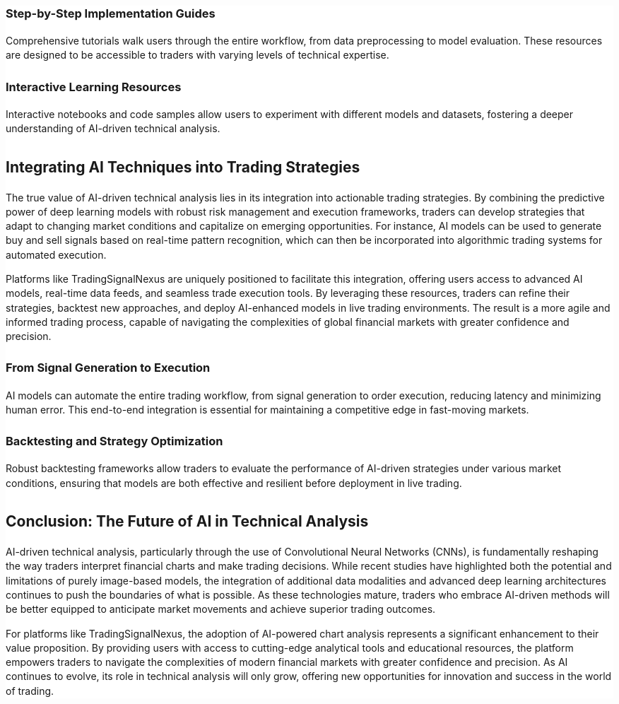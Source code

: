 ### Step-by-Step Implementation Guides

Comprehensive tutorials walk users through the entire workflow, from data preprocessing to model evaluation. These resources are designed to be accessible to traders with varying levels of technical expertise.

### Interactive Learning Resources

Interactive notebooks and code samples allow users to experiment with different models and datasets, fostering a deeper understanding of AI-driven technical analysis.

## Integrating AI Techniques into Trading Strategies

The true value of AI-driven technical analysis lies in its integration into actionable trading strategies. By combining the predictive power of deep learning models with robust risk management and execution frameworks, traders can develop strategies that adapt to changing market conditions and capitalize on emerging opportunities. For instance, AI models can be used to generate buy and sell signals based on real-time pattern recognition, which can then be incorporated into algorithmic trading systems for automated execution.

Platforms like TradingSignalNexus are uniquely positioned to facilitate this integration, offering users access to advanced AI models, real-time data feeds, and seamless trade execution tools. By leveraging these resources, traders can refine their strategies, backtest new approaches, and deploy AI-enhanced models in live trading environments. The result is a more agile and informed trading process, capable of navigating the complexities of global financial markets with greater confidence and precision.

### From Signal Generation to Execution

AI models can automate the entire trading workflow, from signal generation to order execution, reducing latency and minimizing human error. This end-to-end integration is essential for maintaining a competitive edge in fast-moving markets.

### Backtesting and Strategy Optimization

Robust backtesting frameworks allow traders to evaluate the performance of AI-driven strategies under various market conditions, ensuring that models are both effective and resilient before deployment in live trading.

## Conclusion: The Future of AI in Technical Analysis

AI-driven technical analysis, particularly through the use of Convolutional Neural Networks (CNNs), is fundamentally reshaping the way traders interpret financial charts and make trading decisions. While recent studies have highlighted both the potential and limitations of purely image-based models, the integration of additional data modalities and advanced deep learning architectures continues to push the boundaries of what is possible. As these technologies mature, traders who embrace AI-driven methods will be better equipped to anticipate market movements and achieve superior trading outcomes.

For platforms like TradingSignalNexus, the adoption of AI-powered chart analysis represents a significant enhancement to their value proposition. By providing users with access to cutting-edge analytical tools and educational resources, the platform empowers traders to navigate the complexities of modern financial markets with greater confidence and precision. As AI continues to evolve, its role in technical analysis will only grow, offering new opportunities for innovation and success in the world of trading.
